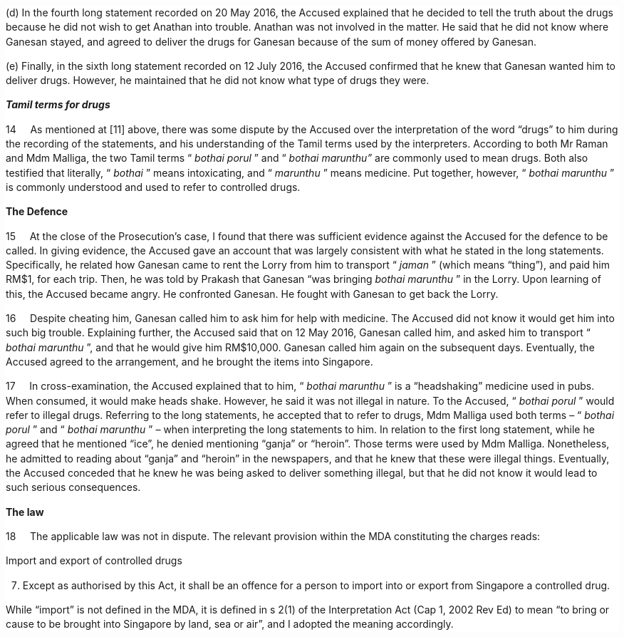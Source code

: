  (d) In the fourth long statement recorded on 20 May 2016, the Accused explained that he decided to tell the truth about the drugs because he did not wish to get Anathan into trouble. Anathan was not involved in the matter. He said that he did not know where Ganesan stayed, and agreed to deliver the drugs for Ganesan because of the sum of money offered by Ganesan. 

 (e) Finally, in the sixth long statement recorded on 12 July 2016, the Accused confirmed that he knew that Ganesan wanted him to deliver drugs. However, he maintained that he did not know what type of drugs they were. 

**_Tamil terms for drugs_** 

14     As mentioned at [11] above, there was some dispute by the Accused over the interpretation of the word “drugs” to him during the recording of the statements, and his understanding of the Tamil terms used by the interpreters. According to both Mr Raman and Mdm Malliga, the two Tamil terms “ _bothai porul_ ” and “ _bothai marunthu”_ are commonly used to mean drugs. Both also testified that literally, “ _bothai_ ” means intoxicating, and “ _marunthu_ ” means medicine. Put together, however, “ _bothai marunthu_ ” is commonly understood and used to refer to controlled drugs. 


**The Defence** 

15     At the close of the Prosecution’s case, I found that there was sufficient evidence against the Accused for the defence to be called. In giving evidence, the Accused gave an account that was largely consistent with what he stated in the long statements. Specifically, he related how Ganesan came to rent the Lorry from him to transport “ _jaman_ ” (which means “thing”), and paid him RM$1, for each trip. Then, he was told by Prakash that Ganesan “was bringing _bothai marunthu_ ” in the Lorry. Upon learning of this, the Accused became angry. He confronted Ganesan. He fought with Ganesan to get back the Lorry. 

16     Despite cheating him, Ganesan called him to ask him for help with medicine. The Accused did not know it would get him into such big trouble. Explaining further, the Accused said that on 12 May 2016, Ganesan called him, and asked him to transport “ _bothai marunthu_ ”, and that he would give him RM$10,000. Ganesan called him again on the subsequent days. Eventually, the Accused agreed to the arrangement, and he brought the items into Singapore. 

17     In cross-examination, the Accused explained that to him, “ _bothai marunthu_ ” is a “headshaking” medicine used in pubs. When consumed, it would make heads shake. However, he said it was not illegal in nature. To the Accused, “ _bothai porul_ ” would refer to illegal drugs. Referring to the long statements, he accepted that to refer to drugs, Mdm Malliga used both terms – “ _bothai porul_ ” and “ _bothai marunthu_ ” _–_ when interpreting the long statements to him. In relation to the first long statement, while he agreed that he mentioned “ice”, he denied mentioning “ganja” or “heroin”. Those terms were used by Mdm Malliga. Nonetheless, he admitted to reading about “ganja” and “heroin” in the newspapers, and that he knew that these were illegal things. Eventually, the Accused conceded that he knew he was being asked to deliver something illegal, but that he did not know it would lead to such serious consequences. 

**The law** 

18     The applicable law was not in dispute. The relevant provision within the MDA constituting the charges reads: 

 Import and export of controlled drugs 

 7. Except as authorised by this Act, it shall be an offence for a person to import into or export from Singapore a controlled drug. 

While “import” is not defined in the MDA, it is defined in s 2(1) of the Interpretation Act (Cap 1, 2002 Rev Ed) to mean “to bring or cause to be brought into Singapore by land, sea or air”, and I adopted the meaning accordingly. 
